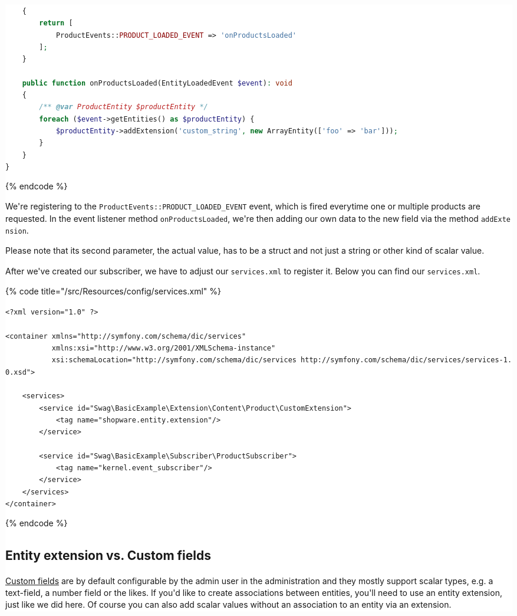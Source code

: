 ```php
    {
        return [
            ProductEvents::PRODUCT_LOADED_EVENT => 'onProductsLoaded'
        ];
    }

    public function onProductsLoaded(EntityLoadedEvent $event): void
    {
        /** @var ProductEntity $productEntity */
        foreach ($event->getEntities() as $productEntity) {
            $productEntity->addExtension('custom_string', new ArrayEntity(['foo' => 'bar']));
        }
    }
}
```
{% endcode %}

We're registering to the `ProductEvents::PRODUCT_LOADED_EVENT` event, which is fired everytime one or multiple products are requested. In the event listener method `onProductsLoaded`, we're then adding our own data to the new field via the method `addExtension`.

Please note that its second parameter, the actual value, has to be a struct and not just a string or other kind of scalar value.

After we've created our subscriber, we have to adjust our `services.xml` to register it. Below you can find our `services.xml`.

{% code title="<plugin root>/src/Resources/config/services.xml" %}
```markup
<?xml version="1.0" ?>

<container xmlns="http://symfony.com/schema/dic/services"
           xmlns:xsi="http://www.w3.org/2001/XMLSchema-instance"
           xsi:schemaLocation="http://symfony.com/schema/dic/services http://symfony.com/schema/dic/services/services-1.0.xsd">

    <services>
        <service id="Swag\BasicExample\Extension\Content\Product\CustomExtension">
            <tag name="shopware.entity.extension"/>
        </service>

        <service id="Swag\BasicExample\Subscriber\ProductSubscriber">
            <tag name="kernel.event_subscriber"/>
        </service>
    </services>
</container>
```
{% endcode %}

## Entity extension vs. Custom fields

[Custom fields](../custom-field/add-custom-field) are by default configurable by the admin user in the administration and they mostly support scalar types, e.g. a text-field, a number field or the likes. If you'd like to create associations between entities, you'll need to use an entity extension, just like we did here. Of course you can also add scalar values without an association to an entity via an extension.

